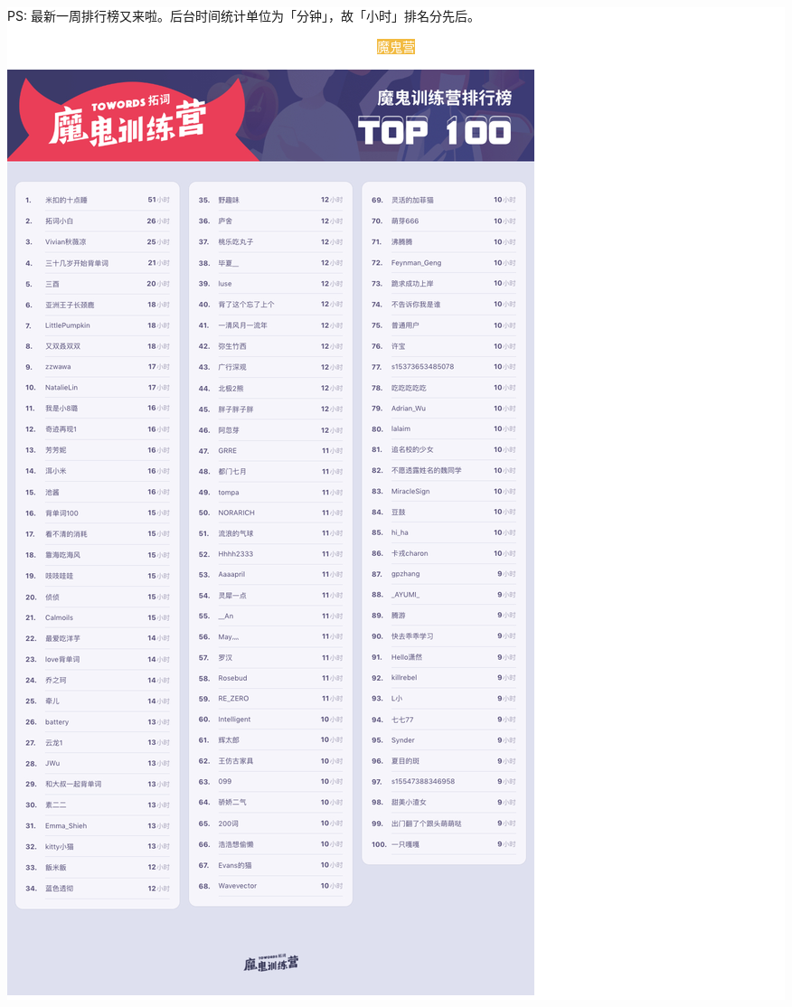 PS: 最新一周排行榜又来啦。后台时间统计单位为「分钟」，故「小时」排名分先后。

<p style="text-align:center"><span style="background: rgb(242, 187, 66);color:#fff; font-size: ">魔鬼营</span></p>

<img src="./asset/29/devil29.jpeg" alt="魔鬼营榜单">
